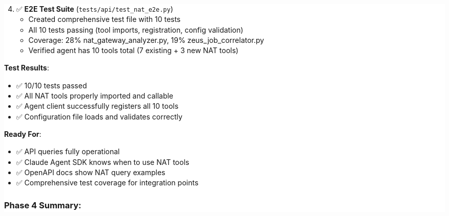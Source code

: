 4. ✅ **E2E Test Suite** (`tests/api/test_nat_e2e.py`)
   - Created comprehensive test file with 10 tests
   - All 10 tests passing (tool imports, registration, config validation)
   - Coverage: 28% nat_gateway_analyzer.py, 19% zeus_job_correlator.py
   - Verified agent has 10 tools total (7 existing + 3 new NAT tools)

**Test Results**:
- ✅ 10/10 tests passed
- ✅ All NAT tools properly imported and callable
- ✅ Agent client successfully registers all 10 tools
- ✅ Configuration file loads and validates correctly

**Ready For**:
- ✅ API queries fully operational
- ✅ Claude Agent SDK knows when to use NAT tools
- ✅ OpenAPI docs show NAT query examples
- ✅ Comprehensive test coverage for integration points

### Phase 4 Summary:

